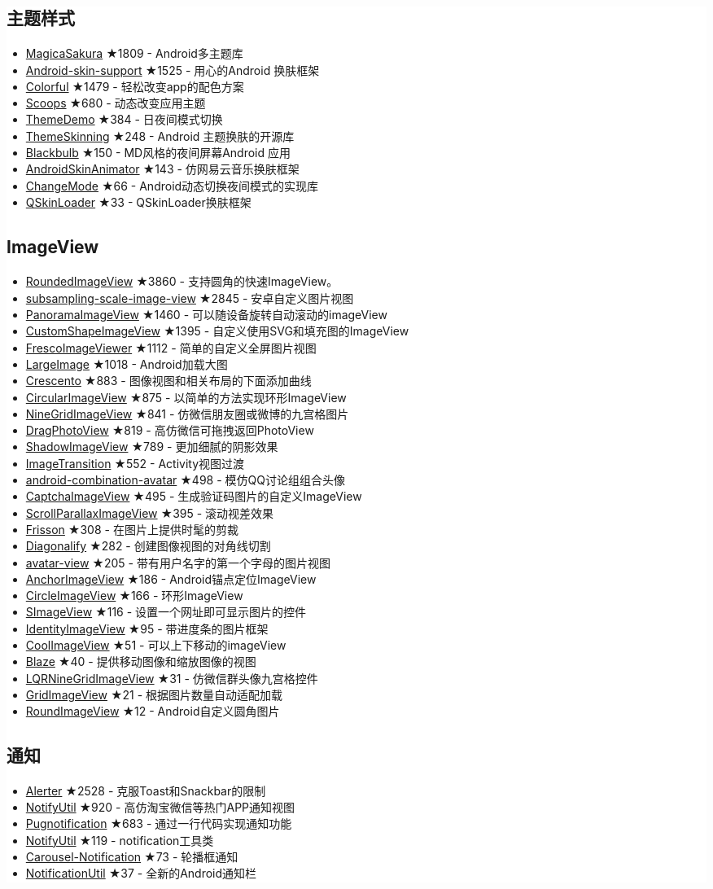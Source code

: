 ## 主题样式 

- [MagicaSakura](https://github.com/Bilibili/MagicaSakura) ★1809 - Android多主题库 
- [Android-skin-support](https://github.com/ximsfei/Android-skin-support) ★1525 - 用心的Android 换肤框架 
- [Colorful](https://github.com/garretyoder/Colorful) ★1479 - 轻松改变app的配色方案 
- [Scoops](https://github.com/52inc/Scoops) ★680 - 动态改变应用主题 
- [ThemeDemo](https://github.com/zzz40500/ThemeDemo) ★384 - 日夜间模式切换 
- [ThemeSkinning](https://github.com/burgessjp/ThemeSkinning) ★248 - Android 主题换肤的开源库 
- [Blackbulb](https://github.com/fython/Blackbulb) ★150 - MD风格的夜间屏幕Android 应用 
- [AndroidSkinAnimator](https://github.com/wutongke/AndroidSkinAnimator) ★143 - 仿网易云音乐换肤框架 
- [ChangeMode](https://github.com/zhangke3016/ChangeMode) ★66 - Android动态切换夜间模式的实现库 
- [QSkinLoader](https://github.com/qqliu10u/QSkinLoader) ★33 - QSkinLoader换肤框架 

## ImageView 

- [RoundedImageView](https://github.com/vinc3m1/RoundedImageView) ★3860 - 支持圆角的快速ImageView。 
- [subsampling-scale-image-view](https://github.com/davemorrissey/subsampling-scale-image-view) ★2845 - 安卓自定义图片视图 
- [PanoramaImageView](https://github.com/gjiazhe/PanoramaImageView) ★1460 - 可以随设备旋转自动滚动的imageView 
- [CustomShapeImageView](https://github.com/MostafaGazar/CustomShapeImageView) ★1395 - 自定义使用SVG和填充图的ImageView 
- [FrescoImageViewer](https://github.com/stfalcon-studio/FrescoImageViewer) ★1112 - 简单的自定义全屏图片视图 
- [LargeImage](https://github.com/LuckyJayce/LargeImage) ★1018 - Android加载大图 
- [Crescento](https://github.com/developer-shivam/Crescento) ★883 - 图像视图和相关布局的下面添加曲线 
- [CircularImageView](https://github.com/lopspower/CircularImageView) ★875 - 以简单的方法实现环形ImageView 
- [NineGridImageView](https://github.com/laobie/NineGridImageView) ★841 - 仿微信朋友圈或微博的九宫格图片 
- [DragPhotoView](https://github.com/githubwing/DragPhotoView) ★819 - 高仿微信可拖拽返回PhotoView 
- [ShadowImageView](https://github.com/yingLanNull/ShadowImageView) ★789 - 更加细腻的阴影效果 
- [ImageTransition](https://github.com/vikramkakkar/ImageTransition) ★552 - Activity视图过渡 
- [android-combination-avatar](https://github.com/kongnanlive/android-combination-avatar) ★498 - 模仿QQ讨论组组合头像 
- [CaptchaImageView](https://github.com/jineshfrancs/CaptchaImageView) ★495 - 生成验证码图片的自定义ImageView 
- [ScrollParallaxImageView](https://github.com/gjiazhe/ScrollParallaxImageView) ★395 - 滚动视差效果 
- [Frisson](https://github.com/IntruderShanky/Frisson) ★308 - 在图片上提供时髦的剪裁 
- [Diagonalify](https://github.com/developer-shivam/Diagonalify) ★282 - 创建图像视图的对角线切割 
- [avatar-view](https://github.com/TangoAgency/avatar-view) ★205 - 带有用户名字的第一个字母的图片视图 
- [AnchorImageView](https://github.com/jcodeing/AnchorImageView) ★186 - Android锚点定位ImageView 
- [CircleImageView](https://github.com/zuoweitan/CircleImageView) ★166 - 环形ImageView 
- [SImageView](https://github.com/suzeyu1992/SImageView) ★116 - 设置一个网址即可显示图片的控件 
- [IdentityImageView](https://github.com/385841539/IdentityImageView) ★95 - 带进度条的图片框架 
- [CoolImageView](https://github.com/HuTianQi/CoolImageView) ★51 - 可以上下移动的imageView 
- [Blaze](https://github.com/IntruderShanky/Blaze) ★40 - 提供移动图像和缩放图像的视图 
- [LQRNineGridImageView](https://github.com/GitLqr/LQRNineGridImageView) ★31 - 仿微信群头像九宫格控件 
- [GridImageView](https://github.com/A-W-C-J/GridImageView) ★21 - 根据图片数量自动适配加载 
- [RoundImageView](https://github.com/gslovemy/RoundImageView) ★12 - Android自定义圆角图片 

## 通知 

- [Alerter](https://github.com/Tapadoo/Alerter) ★2528 - 克服Toast和Snackbar的限制 
- [NotifyUtil](https://github.com/wenmingvs/NotifyUtil) ★920 - 高仿淘宝微信等热门APP通知视图 
- [Pugnotification](https://github.com/halysongoncalves/Pugnotification) ★683 - 通过一行代码实现通知功能 
- [NotifyUtil](https://github.com/hss01248/NotifyUtil) ★119 - notification工具类 
- [Carousel-Notification](https://github.com/shaileshmamgain5/Carousel-Notification) ★73 - 轮播框通知 
- [NotificationUtil](https://github.com/linglongxin24/NotificationUtil) ★37 - 全新的Android通知栏 
